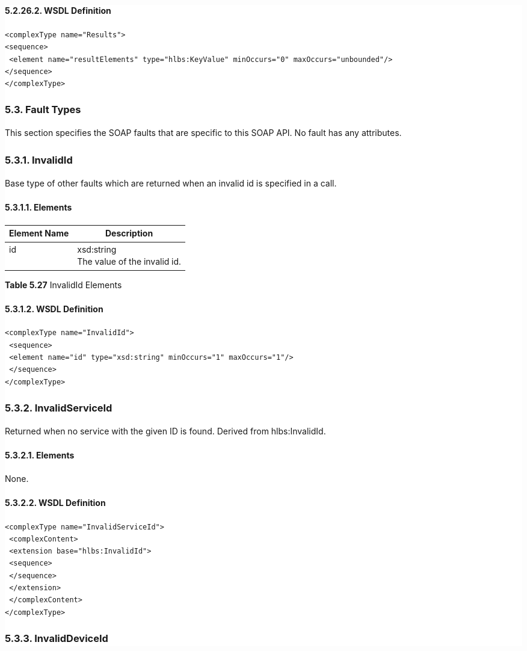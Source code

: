 #### **5.2.26.2. WSDL Definition**

```
<complexType name="Results">
<sequence>
 <element name="resultElements" type="hlbs:KeyValue" minOccurs="0" maxOccurs="unbounded"/>
</sequence>
</complexType>
```
### <span id="page-25-0"></span>**5.3. Fault Types**

This section specifies the SOAP faults that are specific to this SOAP API. No fault has any attributes.

### **5.3.1. InvalidId**

Base type of other faults which are returned when an invalid id is specified in a call.

#### **5.3.1.1. Elements**

| Element Name | Description                                |
|--------------|--------------------------------------------|
| id           | xsd:string<br>The value of the invalid id. |

**Table 5.27** InvalidId Elements

#### **5.3.1.2. WSDL Definition**

```
<complexType name="InvalidId">
 <sequence>
 <element name="id" type="xsd:string" minOccurs="1" maxOccurs="1"/>
 </sequence>
</complexType>
```
### **5.3.2. InvalidServiceId**

Returned when no service with the given ID is found. Derived from hlbs:InvalidId.

#### **5.3.2.1. Elements**

None.

#### **5.3.2.2. WSDL Definition**

```
<complexType name="InvalidServiceId">
 <complexContent>
 <extension base="hlbs:InvalidId">
 <sequence>
 </sequence>
 </extension>
 </complexContent>
</complexType>
```
### **5.3.3. InvalidDeviceId**
